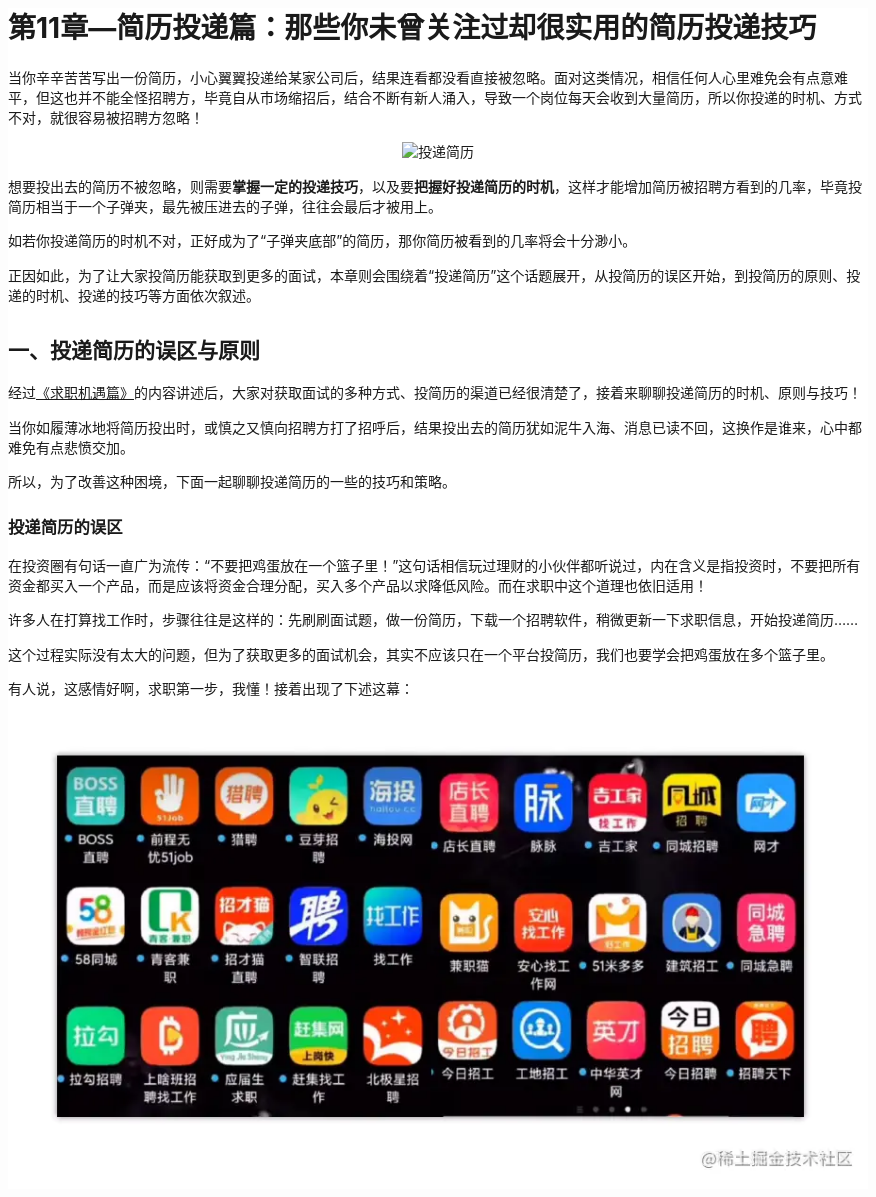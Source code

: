# 第11章—简历投递篇：那些你未曾关注过却很实用的简历投递技巧

﻿当你辛辛苦苦写出一份简历，小心翼翼投递给某家公司后，结果连看都没看直接被忽略。面对这类情况，相信任何人心里难免会有点意难平，但这也并不能全怪招聘方，毕竟自从市场缩招后，结合不断有新人涌入，导致一个岗位每天会收到大量简历，所以你投递的时机、方式不对，就很容易被招聘方忽略！   

<p align=center><img src="https://p9-juejin.byteimg.com/tos-cn-i-k3u1fbpfcp/5ec9fcda8dc14e1e8e4b4fc95bdf2544~tplv-k3u1fbpfcp-watermark.image?" alt="投递简历"  width="50%"/></p>

想要投出去的简历不被忽略，则需要**掌握一定的投递技巧**，以及要**把握好投递简历的时机**，这样才能增加简历被招聘方看到的几率，毕竟投简历相当于一个子弹夹，最先被压进去的子弹，往往会最后才被用上。

如若你投递简历的时机不对，正好成为了“子弹夹底部”的简历，那你简历被看到的几率将会十分渺小。

正因如此，为了让大家投简历能获取到更多的面试，本章则会围绕着“投递简历”这个话题展开，从投简历的误区开始，到投简历的原则、投递的时机、投递的技巧等方面依次叙述。


## 一、投递简历的误区与原则

经过[《求职机遇篇》](https://juejin.cn/book/7211868947363135545/section/7211874873998573620)的内容讲述后，大家对获取面试的多种方式、投简历的渠道已经很清楚了，接着来聊聊投递简历的时机、原则与技巧！

当你如履薄冰地将简历投出时，或慎之又慎向招聘方打了招呼后，结果投出去的简历犹如泥牛入海、消息已读不回，这换作是谁来，心中都难免有点悲愤交加。

所以，为了改善这种困境，下面一起聊聊投递简历的一些的技巧和策略。

### 投递简历的误区

在投资圈有句话一直广为流传：“不要把鸡蛋放在一个篮子里！”这句话相信玩过理财的小伙伴都听说过，内在含义是指投资时，不要把所有资金都买入一个产品，而是应该将资金合理分配，买入多个产品以求降低风险。而在求职中这个道理也依旧适用！

许多人在打算找工作时，步骤往往是这样的：先刷刷面试题，做一份简历，下载一个招聘软件，稍微更新一下求职信息，开始投递简历……

这个过程实际没有太大的问题，但为了获取更多的面试机会，其实不应该只在一个平台投简历，我们也要学会把鸡蛋放在多个篮子里。

有人说，这感情好啊，求职第一步，我懂！接着出现了下述这幕：   

![求职第一步](./images/bfe1cbc6d48f0cfa57dc1cd1e7279589.webp )   
